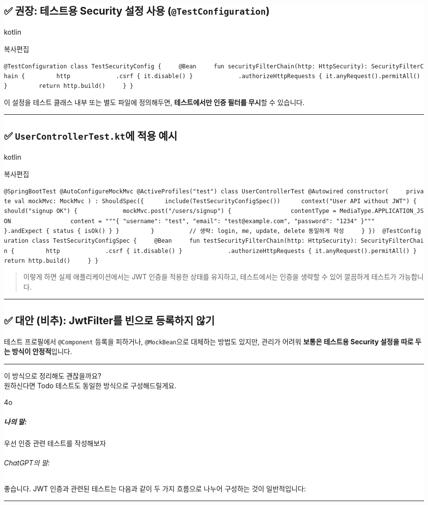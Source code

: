
## ✅ 권장: 테스트용 Security 설정 사용 (`@TestConfiguration`)

kotlin

복사편집

`@TestConfiguration class TestSecurityConfig {     @Bean     fun securityFilterChain(http: HttpSecurity): SecurityFilterChain {         http             .csrf { it.disable() }             .authorizeHttpRequests { it.anyRequest().permitAll() }         return http.build()     } }`

이 설정을 테스트 클래스 내부 또는 별도 파일에 정의해두면, **테스트에서만 인증 필터를 무시**할 수 있습니다.

---

## ✅ `UserControllerTest.kt`에 적용 예시

kotlin

복사편집

`@SpringBootTest @AutoConfigureMockMvc @ActiveProfiles("test") class UserControllerTest @Autowired constructor(     private val mockMvc: MockMvc ) : ShouldSpec({      include(TestSecurityConfigSpec())      context("User API without JWT") {         should("signup OK") {             mockMvc.post("/users/signup") {                 contentType = MediaType.APPLICATION_JSON                 content = """{ "username": "test", "email": "test@example.com", "password": "1234" }"""             }.andExpect { status { isOk() } }         }          // 생략: login, me, update, delete 동일하게 작성     } })  @TestConfiguration class TestSecurityConfigSpec {     @Bean     fun testSecurityFilterChain(http: HttpSecurity): SecurityFilterChain {         http             .csrf { it.disable() }             .authorizeHttpRequests { it.anyRequest().permitAll() }         return http.build()     } }`

> 이렇게 하면 실제 애플리케이션에서는 JWT 인증을 적용한 상태를 유지하고, 테스트에서는 인증을 생략할 수 있어 깔끔하게 테스트가 가능합니다.

---

## ✅ 대안 (비추): JwtFilter를 빈으로 등록하지 않기

테스트 프로필에서 `@Component` 등록을 피하거나, `@MockBean`으로 대체하는 방법도 있지만, 관리가 어려워 **보통은 테스트용 Security 설정을 따로 두는 방식이 안정적**입니다.

---

이 방식으로 정리해도 괜찮을까요?  
원하신다면 Todo 테스트도 동일한 방식으로 구성해드릴게요.

4o

##### 나의 말:

우선 인증 관련 테스트를 작성해보자

###### ChatGPT의 말:

좋습니다. JWT 인증과 관련된 테스트는 다음과 같이 두 가지 흐름으로 나누어 구성하는 것이 일반적입니다:

---

